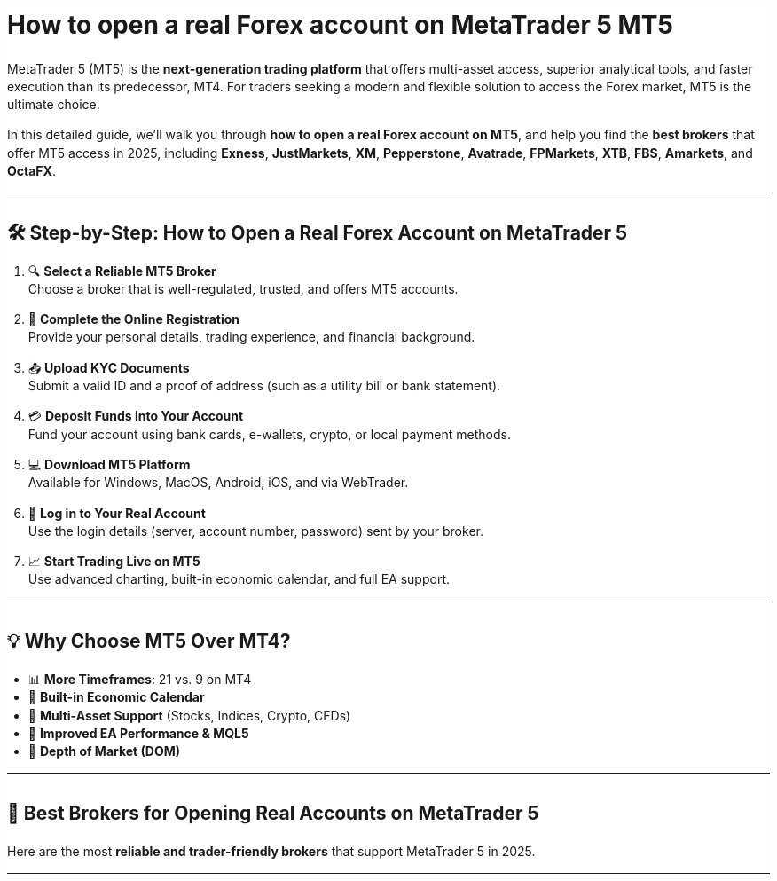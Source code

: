 # How to open a real Forex account on MetaTrader 5 MT5

MetaTrader 5 (MT5) is the **next-generation trading platform** that offers multi-asset access, superior analytical tools, and faster execution than its predecessor, MT4. For traders seeking a modern and flexible solution to access the Forex market, MT5 is the ultimate choice.

In this detailed guide, we’ll walk you through **how to open a real Forex account on MT5**, and help you find the **best brokers** that offer MT5 access in 2025, including **Exness**, **JustMarkets**, **XM**, **Pepperstone**, **Avatrade**, **FPMarkets**, **XTB**, **FBS**, **Amarkets**, and **OctaFX**.

---

## 🛠️ Step-by-Step: How to Open a Real Forex Account on MetaTrader 5

1. 🔍 **Select a Reliable MT5 Broker**  
   Choose a broker that is well-regulated, trusted, and offers MT5 accounts.

2. 🧾 **Complete the Online Registration**  
   Provide your personal details, trading experience, and financial background.

3. 📤 **Upload KYC Documents**  
   Submit a valid ID and a proof of address (such as a utility bill or bank statement).

4. 💳 **Deposit Funds into Your Account**  
   Fund your account using bank cards, e-wallets, crypto, or local payment methods.

5. 💻 **Download MT5 Platform**  
   Available for Windows, MacOS, Android, iOS, and via WebTrader.

6. 🔐 **Log in to Your Real Account**  
   Use the login details (server, account number, password) sent by your broker.

7. 📈 **Start Trading Live on MT5**  
   Use advanced charting, built-in economic calendar, and full EA support.

---

## 💡 Why Choose MT5 Over MT4?

- 📊 **More Timeframes**: 21 vs. 9 on MT4
- 🔄 **Built-in Economic Calendar**
- 💼 **Multi-Asset Support** (Stocks, Indices, Crypto, CFDs)
- 🤖 **Improved EA Performance & MQL5**
- 🧠 **Depth of Market (DOM)**

---

## 🌟 Best Brokers for Opening Real Accounts on MetaTrader 5

Here are the most **reliable and trader-friendly brokers** that support MetaTrader 5 in 2025.

---
